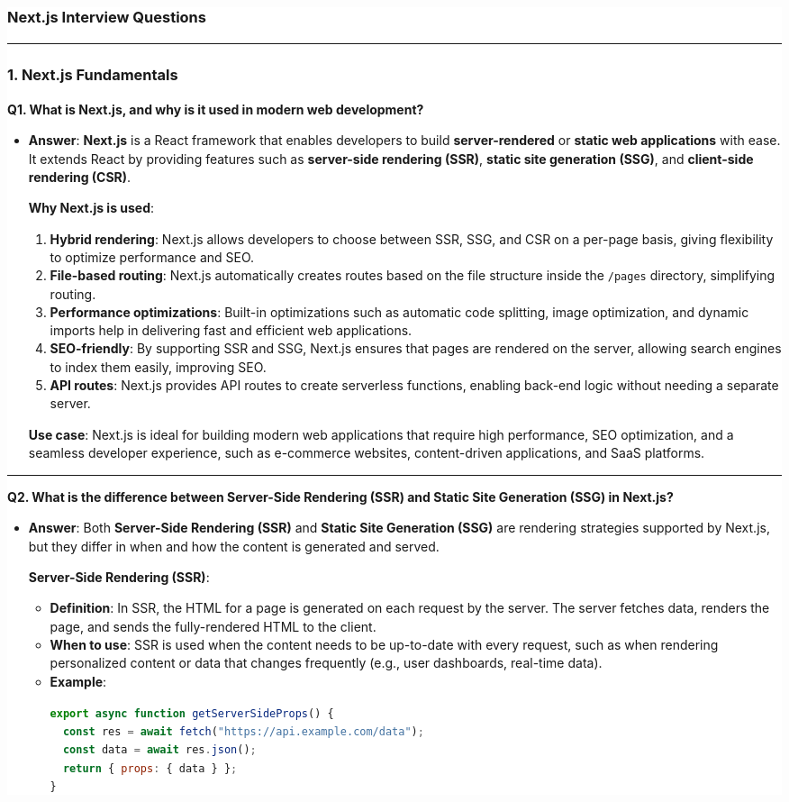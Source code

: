 ### **Next.js Interview Questions**

---

### **1. Next.js Fundamentals**

**Q1. What is Next.js, and why is it used in modern web development?**

- **Answer**:
  **Next.js** is a React framework that enables developers to build **server-rendered** or **static web applications** with ease. It extends React by providing features such as **server-side rendering (SSR)**, **static site generation (SSG)**, and **client-side rendering (CSR)**.

  **Why Next.js is used**:

  1. **Hybrid rendering**: Next.js allows developers to choose between SSR, SSG, and CSR on a per-page basis, giving flexibility to optimize performance and SEO.
  2. **File-based routing**: Next.js automatically creates routes based on the file structure inside the `/pages` directory, simplifying routing.
  3. **Performance optimizations**: Built-in optimizations such as automatic code splitting, image optimization, and dynamic imports help in delivering fast and efficient web applications.
  4. **SEO-friendly**: By supporting SSR and SSG, Next.js ensures that pages are rendered on the server, allowing search engines to index them easily, improving SEO.
  5. **API routes**: Next.js provides API routes to create serverless functions, enabling back-end logic without needing a separate server.

  **Use case**: Next.js is ideal for building modern web applications that require high performance, SEO optimization, and a seamless developer experience, such as e-commerce websites, content-driven applications, and SaaS platforms.

---

**Q2. What is the difference between Server-Side Rendering (SSR) and Static Site Generation (SSG) in Next.js?**

- **Answer**:
  Both **Server-Side Rendering (SSR)** and **Static Site Generation (SSG)** are rendering strategies supported by Next.js, but they differ in when and how the content is generated and served.

  **Server-Side Rendering (SSR)**:

  - **Definition**: In SSR, the HTML for a page is generated on each request by the server. The server fetches data, renders the page, and sends the fully-rendered HTML to the client.
  - **When to use**: SSR is used when the content needs to be up-to-date with every request, such as when rendering personalized content or data that changes frequently (e.g., user dashboards, real-time data).
  - **Example**:
    ```js
    export async function getServerSideProps() {
      const res = await fetch("https://api.example.com/data");
      const data = await res.json();
      return { props: { data } };
    }
    ```
